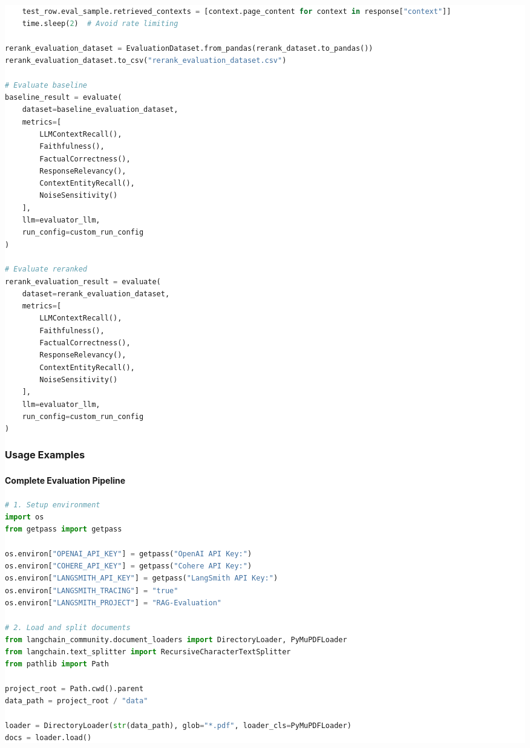```python
    test_row.eval_sample.retrieved_contexts = [context.page_content for context in response["context"]]
    time.sleep(2)  # Avoid rate limiting

rerank_evaluation_dataset = EvaluationDataset.from_pandas(rerank_dataset.to_pandas())
rerank_evaluation_dataset.to_csv("rerank_evaluation_dataset.csv")

# Evaluate baseline
baseline_result = evaluate(
    dataset=baseline_evaluation_dataset,
    metrics=[
        LLMContextRecall(),
        Faithfulness(),
        FactualCorrectness(),
        ResponseRelevancy(),
        ContextEntityRecall(),
        NoiseSensitivity()
    ],
    llm=evaluator_llm,
    run_config=custom_run_config
)

# Evaluate reranked
rerank_evaluation_result = evaluate(
    dataset=rerank_evaluation_dataset,
    metrics=[
        LLMContextRecall(),
        Faithfulness(),
        FactualCorrectness(),
        ResponseRelevancy(),
        ContextEntityRecall(),
        NoiseSensitivity()
    ],
    llm=evaluator_llm,
    run_config=custom_run_config
)
```

### Usage Examples

#### Complete Evaluation Pipeline

```python
# 1. Setup environment
import os
from getpass import getpass

os.environ["OPENAI_API_KEY"] = getpass("OpenAI API Key:")
os.environ["COHERE_API_KEY"] = getpass("Cohere API Key:")
os.environ["LANGSMITH_API_KEY"] = getpass("LangSmith API Key:")
os.environ["LANGSMITH_TRACING"] = "true"
os.environ["LANGSMITH_PROJECT"] = "RAG-Evaluation"

# 2. Load and split documents
from langchain_community.document_loaders import DirectoryLoader, PyMuPDFLoader
from langchain.text_splitter import RecursiveCharacterTextSplitter
from pathlib import Path

project_root = Path.cwd().parent
data_path = project_root / "data"

loader = DirectoryLoader(str(data_path), glob="*.pdf", loader_cls=PyMuPDFLoader)
docs = loader.load()
```